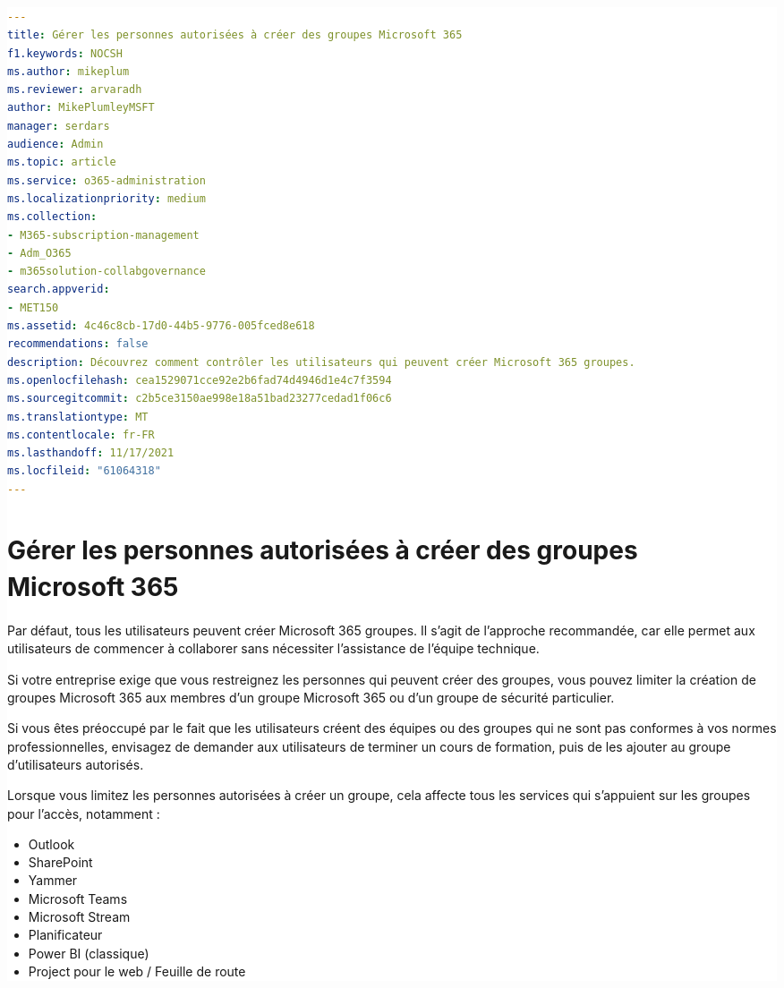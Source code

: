 ```yaml
---
title: Gérer les personnes autorisées à créer des groupes Microsoft 365
f1.keywords: NOCSH
ms.author: mikeplum
ms.reviewer: arvaradh
author: MikePlumleyMSFT
manager: serdars
audience: Admin
ms.topic: article
ms.service: o365-administration
ms.localizationpriority: medium
ms.collection:
- M365-subscription-management
- Adm_O365
- m365solution-collabgovernance
search.appverid:
- MET150
ms.assetid: 4c46c8cb-17d0-44b5-9776-005fced8e618
recommendations: false
description: Découvrez comment contrôler les utilisateurs qui peuvent créer Microsoft 365 groupes.
ms.openlocfilehash: cea1529071cce92e2b6fad74d4946d1e4c7f3594
ms.sourcegitcommit: c2b5ce3150ae998e18a51bad23277cedad1f06c6
ms.translationtype: MT
ms.contentlocale: fr-FR
ms.lasthandoff: 11/17/2021
ms.locfileid: "61064318"
---
```

# <a name="manage-who-can-create-microsoft-365-groups"></a>Gérer les personnes autorisées à créer des groupes Microsoft 365

Par défaut, tous les utilisateurs peuvent créer Microsoft 365 groupes. Il s’agit de l’approche recommandée, car elle permet aux utilisateurs de commencer à collaborer sans nécessiter l’assistance de l’équipe technique.

Si votre entreprise exige que vous restreignez les personnes qui peuvent créer des groupes, vous pouvez limiter la création de groupes Microsoft 365 aux membres d’un groupe Microsoft 365 ou d’un groupe de sécurité particulier.

Si vous êtes préoccupé par le fait que les utilisateurs créent des équipes ou des groupes qui ne sont pas conformes à vos normes professionnelles, envisagez de demander aux utilisateurs de terminer un cours de formation, puis de les ajouter au groupe d’utilisateurs autorisés.

Lorsque vous limitez les personnes autorisées à créer un groupe, cela affecte tous les services qui s’appuient sur les groupes pour l’accès, notamment :

- Outlook
- SharePoint
- Yammer
- Microsoft Teams
- Microsoft Stream
- Planificateur
- Power BI (classique)
- Project pour le web / Feuille de route
